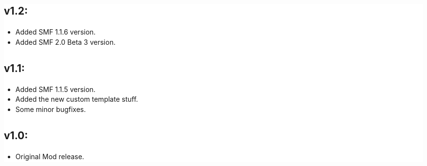 ## v1.2:
- Added SMF 1.1.6 version.
- Added SMF 2.0 Beta 3 version.

## v1.1:
- Added SMF 1.1.5 version.
- Added the new custom template stuff.
- Some minor bugfixes.

## v1.0:
- Original Mod release.

